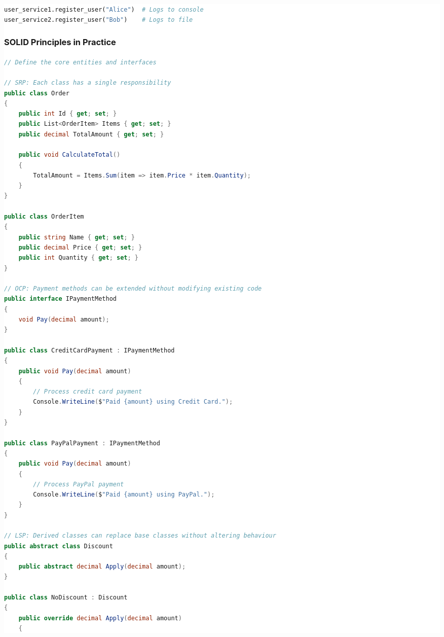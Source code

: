 ```python
user_service1.register_user("Alice")  # Logs to console
user_service2.register_user("Bob")    # Logs to file
```

### SOLID Principles in Practice

```csharp
// Define the core entities and interfaces

// SRP: Each class has a single responsibility
public class Order
{
    public int Id { get; set; }
    public List<OrderItem> Items { get; set; }
    public decimal TotalAmount { get; set; }

    public void CalculateTotal()
    {
        TotalAmount = Items.Sum(item => item.Price * item.Quantity);
    }
}

public class OrderItem
{
    public string Name { get; set; }
    public decimal Price { get; set; }
    public int Quantity { get; set; }
}

// OCP: Payment methods can be extended without modifying existing code
public interface IPaymentMethod
{
    void Pay(decimal amount);
}

public class CreditCardPayment : IPaymentMethod
{
    public void Pay(decimal amount)
    {
        // Process credit card payment
        Console.WriteLine($"Paid {amount} using Credit Card.");
    }
}

public class PayPalPayment : IPaymentMethod
{
    public void Pay(decimal amount)
    {
        // Process PayPal payment
        Console.WriteLine($"Paid {amount} using PayPal.");
    }
}

// LSP: Derived classes can replace base classes without altering behaviour
public abstract class Discount
{
    public abstract decimal Apply(decimal amount);
}

public class NoDiscount : Discount
{
    public override decimal Apply(decimal amount)
    {
```